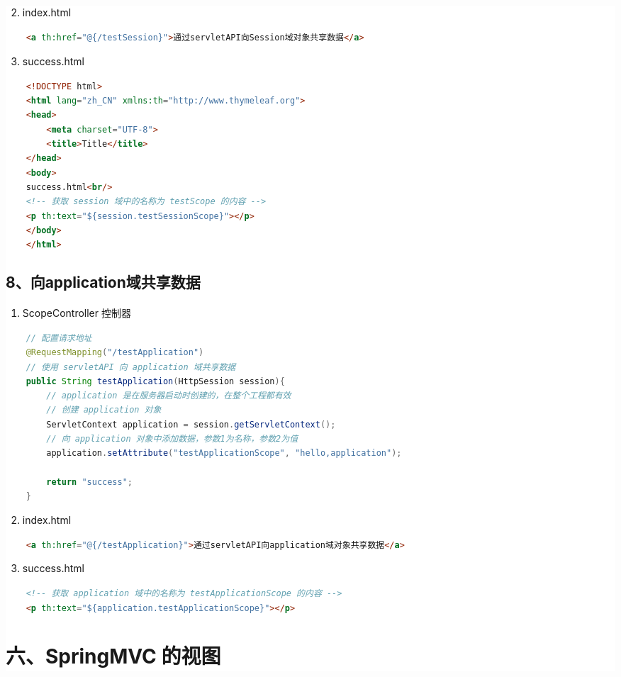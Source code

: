 2. index.html

```html
    <a th:href="@{/testSession}">通过servletAPI向Session域对象共享数据</a>
```
3. success.html

```html
    <!DOCTYPE html>
    <html lang="zh_CN" xmlns:th="http://www.thymeleaf.org">
    <head>
        <meta charset="UTF-8">
        <title>Title</title>
    </head>
    <body>
    success.html<br/>
    <!-- 获取 session 域中的名称为 testScope 的内容 -->
    <p th:text="${session.testSessionScope}"></p>
    </body>
    </html>
```

## 8、向application域共享数据

1. ScopeController 控制器

```java
    // 配置请求地址
    @RequestMapping("/testApplication")
    // 使用 servletAPI 向 application 域共享数据
    public String testApplication(HttpSession session){
        // application 是在服务器启动时创建的，在整个工程都有效
        // 创建 application 对象
        ServletContext application = session.getServletContext();
        // 向 application 对象中添加数据，参数1为名称，参数2为值
        application.setAttribute("testApplicationScope", "hello,application");

        return "success";
    }
```

2. index.html

```html
    <a th:href="@{/testApplication}">通过servletAPI向application域对象共享数据</a>
```

3. success.html

```html
    <!-- 获取 application 域中的名称为 testApplicationScope 的内容 -->
    <p th:text="${application.testApplicationScope}"></p>
```

# 六、SpringMVC 的视图
